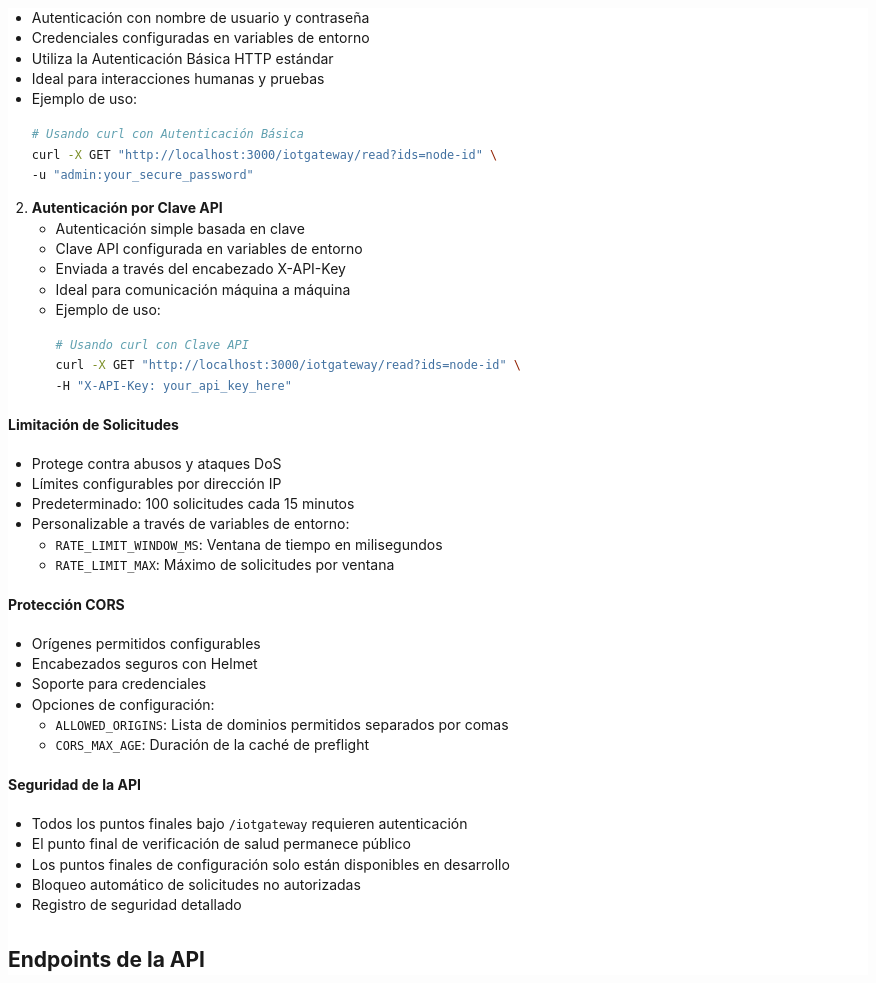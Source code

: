    - Autenticación con nombre de usuario y contraseña
   - Credenciales configuradas en variables de entorno
   - Utiliza la Autenticación Básica HTTP estándar
   - Ideal para interacciones humanas y pruebas
   - Ejemplo de uso:
     ```bash
     # Usando curl con Autenticación Básica
     curl -X GET "http://localhost:3000/iotgateway/read?ids=node-id" \
     -u "admin:your_secure_password"
     ```

2. **Autenticación por Clave API**
   - Autenticación simple basada en clave
   - Clave API configurada en variables de entorno
   - Enviada a través del encabezado X-API-Key
   - Ideal para comunicación máquina a máquina
   - Ejemplo de uso:
     ```bash
     # Usando curl con Clave API
     curl -X GET "http://localhost:3000/iotgateway/read?ids=node-id" \
     -H "X-API-Key: your_api_key_here"
     ```

#### Limitación de Solicitudes

- Protege contra abusos y ataques DoS
- Límites configurables por dirección IP
- Predeterminado: 100 solicitudes cada 15 minutos
- Personalizable a través de variables de entorno:
  - `RATE_LIMIT_WINDOW_MS`: Ventana de tiempo en milisegundos
  - `RATE_LIMIT_MAX`: Máximo de solicitudes por ventana

#### Protección CORS

- Orígenes permitidos configurables
- Encabezados seguros con Helmet
- Soporte para credenciales
- Opciones de configuración:
  - `ALLOWED_ORIGINS`: Lista de dominios permitidos separados por comas
  - `CORS_MAX_AGE`: Duración de la caché de preflight

#### Seguridad de la API

- Todos los puntos finales bajo `/iotgateway` requieren autenticación
- El punto final de verificación de salud permanece público
- Los puntos finales de configuración solo están disponibles en desarrollo
- Bloqueo automático de solicitudes no autorizadas
- Registro de seguridad detallado

## Endpoints de la API
